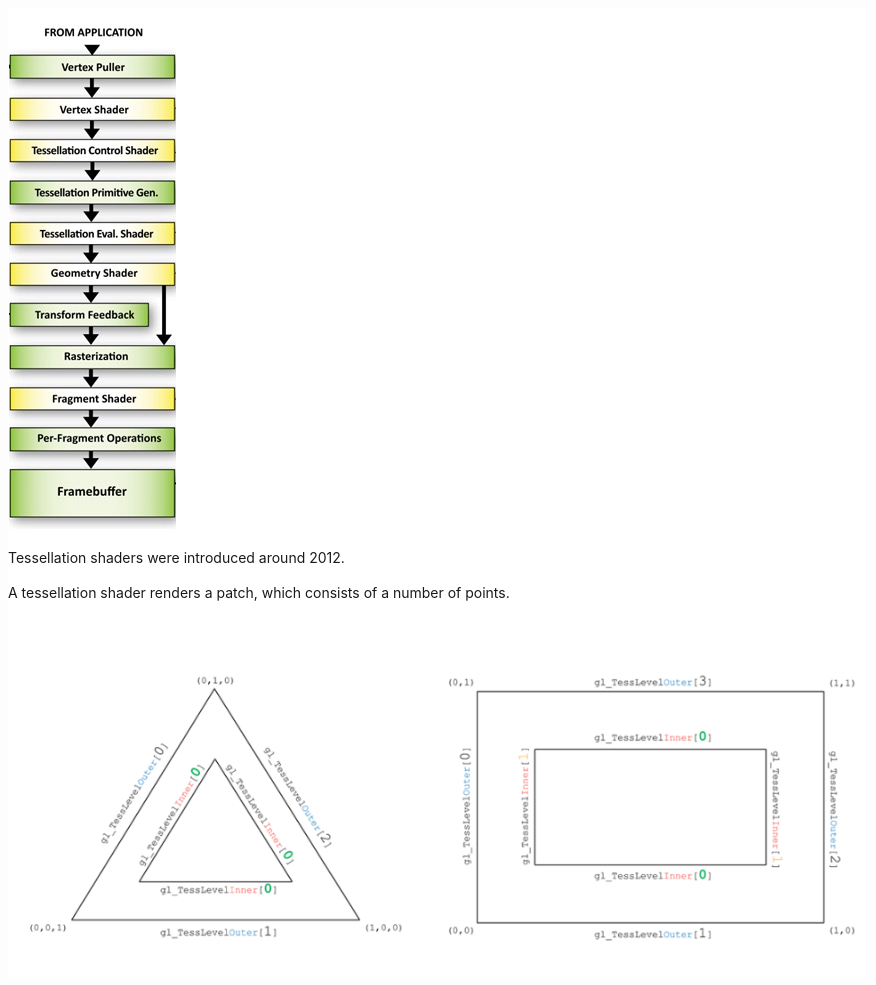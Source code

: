 ![image-20240318151215316](./res/Shader/image-20240318151215316.png)

Tessellation shaders were introduced around 2012. 

A tessellation shader renders a patch, which consists of a number of points.

![image-20240318151418519](./res/Shader/image-20240318151418519.png)